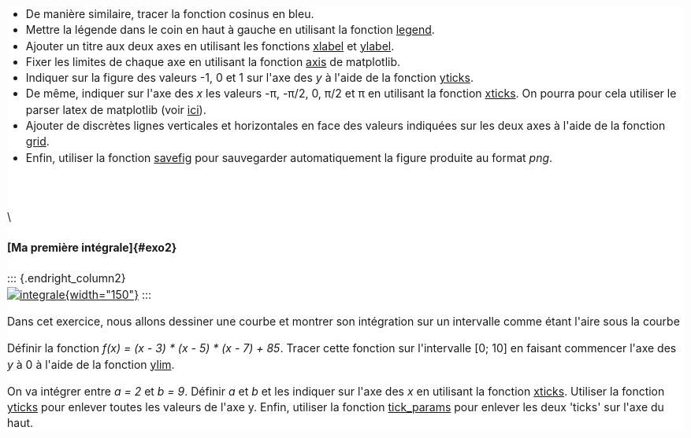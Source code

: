 -   De manière similaire, tracer la fonction cosinus en bleu.
-   Mettre la légende dans le coin en haut à gauche en utilisant la
    fonction
    [legend](http://matplotlib.org/api/pyplot_api.html#matplotlib.pyplot.legend).
-   Ajouter un titre aux deux axes en utilisant les fonctions
    [xlabel](http://matplotlib.org/api/pyplot_api.html#matplotlib.pyplot.xlabel)
    et
    [ylabel](http://matplotlib.org/api/pyplot_api.html#matplotlib.pyplot.ylabel).
-   Fixer les limites de chaque axe en utilisant la fonction
    [axis](http://matplotlib.org/api/pyplot_api.html#matplotlib.pyplot.axis)
    de matplotlib.
-   Indiquer sur la figure des valeurs -1, 0 et 1 sur l\'axe des *y* à
    l\'aide de la fonction
    [yticks](http://matplotlib.org/api/pyplot_api.html#matplotlib.pyplot.yticks).
-   De même, indiquer sur l\'axe des *x* les valeurs -π, -π/2, 0, π/2 et
    π en utilisant la fonction
    [xticks](http://matplotlib.org/api/pyplot_api.html#matplotlib.pyplot.xticks).
    On pourra pour cela utiliser le parser latex de matplotlib (voir
    [ici](http://matplotlib.org/users/usetex.html)).
-   Ajouter de discrètes lignes verticales et horizontales en face des
    valeurs indiquées sur les deux axes à l\'aide de la fonction
    [grid](http://matplotlib.org/api/pyplot_api.html#matplotlib.pyplot.grid).
-   Enfin, utiliser la fonction
    [savefig](http://matplotlib.org/api/pyplot_api.html#matplotlib.pyplot.savefig)
    pour sauvegarder automatiquement la figure produite au format *png*.

\
\
\

#### [Ma première intégrale]{#exo2}

::: {.endright_column2}
\
[![integrale](images/integrale.png "integrale"){width="150"}](images/integrale.png)
:::

Dans cet exercice, nous allons dessiner une courbe et montrer son
intégration sur un intervalle comme étant l\'aire sous la courbe

Définir la fonction *f(x) = (x - 3) \* (x - 5) \* (x - 7) + 85*. Tracer
cette fonction sur l\'intervalle \[0; 10\] en faisant commencer l\'axe
des *y* à 0 à l\'aide de la fonction
[ylim](http://matplotlib.org/api/pyplot_api.html#matplotlib.pyplot.ylim).

On va intégrer entre *a = 2* et *b = 9*. Définir *a* et *b* et les
indiquer sur l\'axe des *x* en utilisant la fonction
[xticks](http://matplotlib.org/api/pyplot_api.html#matplotlib.pyplot.xticks).
Utiliser la fonction
[yticks](http://matplotlib.org/api/pyplot_api.html#matplotlib.pyplot.yticks)
pour enlever toutes les valeurs de l\'axe y. Enfin, utiliser la fonction
[tick\_params](http://matplotlib.org/api/pyplot_api.html#matplotlib.pyplot.tick_params)
pour enlever les deux \'ticks\' sur l\'axe du haut.
